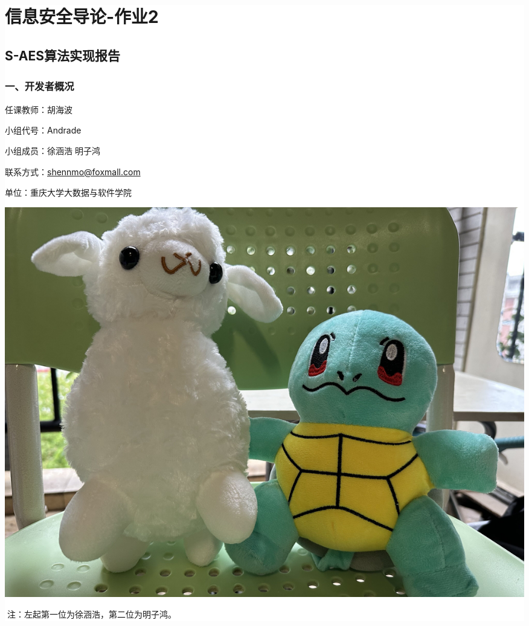 # 信息安全导论-作业2

## S-AES算法实现报告

### 一、开发者概况

任课教师：胡海波

小组代号：Andrade

小组成员：徐涵浩 明子鸿

联系方式：shennmo@foxmall.com

单位：重庆大学大数据与软件学院

![Aibo](https://github.com/SealParadise/Andrade-S-AES/blob/main/Image/Aibo.jpg)

​	注：左起第一位为徐涵浩，第二位为明子鸿。
